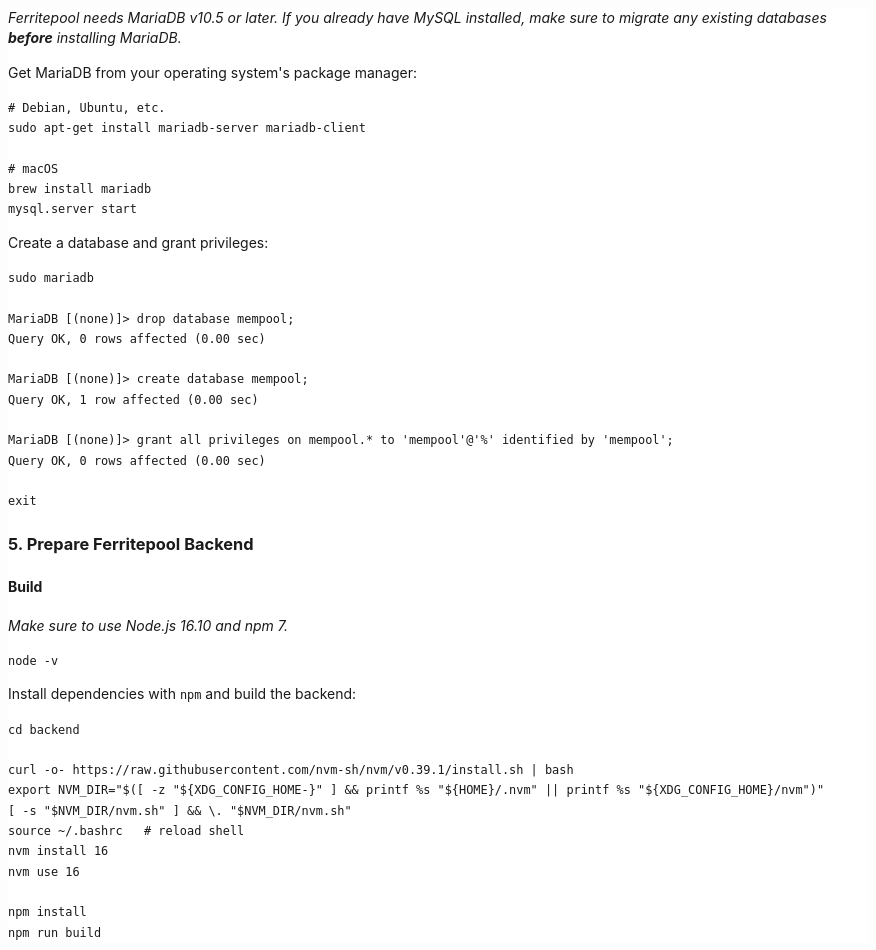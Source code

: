 _Ferritepool needs MariaDB v10.5 or later. If you already have MySQL installed, make sure to migrate any existing databases **before** installing MariaDB._

Get MariaDB from your operating system's package manager:

```
# Debian, Ubuntu, etc.
sudo apt-get install mariadb-server mariadb-client

# macOS
brew install mariadb
mysql.server start
```

Create a database and grant privileges:

```
sudo mariadb

MariaDB [(none)]> drop database mempool;
Query OK, 0 rows affected (0.00 sec)

MariaDB [(none)]> create database mempool;
Query OK, 1 row affected (0.00 sec)

MariaDB [(none)]> grant all privileges on mempool.* to 'mempool'@'%' identified by 'mempool';
Query OK, 0 rows affected (0.00 sec)

exit
```

### 5. Prepare Ferritepool Backend

#### Build

_Make sure to use Node.js 16.10 and npm 7._
```
node -v
```

Install dependencies with `npm` and build the backend:

```
cd backend

curl -o- https://raw.githubusercontent.com/nvm-sh/nvm/v0.39.1/install.sh | bash
export NVM_DIR="$([ -z "${XDG_CONFIG_HOME-}" ] && printf %s "${HOME}/.nvm" || printf %s "${XDG_CONFIG_HOME}/nvm")"
[ -s "$NVM_DIR/nvm.sh" ] && \. "$NVM_DIR/nvm.sh" 
source ~/.bashrc   # reload shell
nvm install 16
nvm use 16

npm install
npm run build
```
